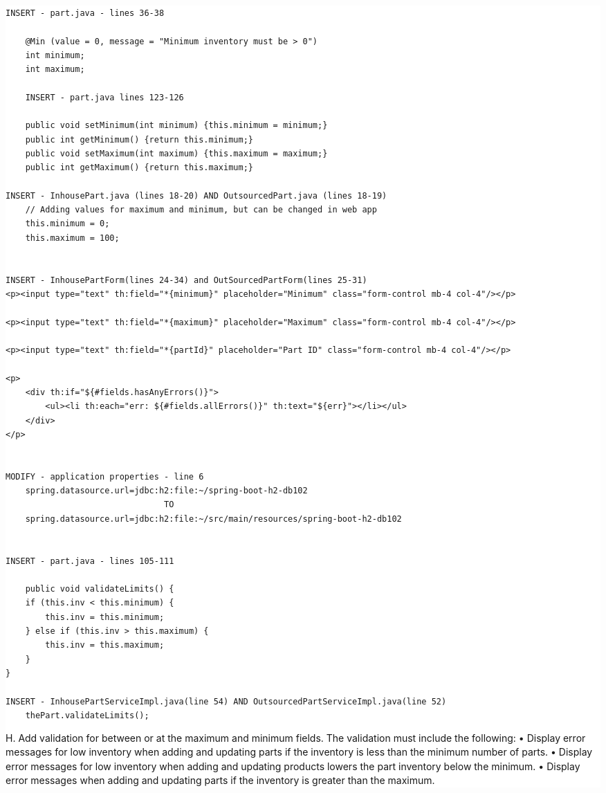 
    INSERT - part.java - lines 36-38

        @Min (value = 0, message = "Minimum inventory must be > 0")
        int minimum;
        int maximum;

        INSERT - part.java lines 123-126

        public void setMinimum(int minimum) {this.minimum = minimum;}
        public int getMinimum() {return this.minimum;}
        public void setMaximum(int maximum) {this.maximum = maximum;}
        public int getMaximum() {return this.maximum;}

    INSERT - InhousePart.java (lines 18-20) AND OutsourcedPart.java (lines 18-19)
        // Adding values for maximum and minimum, but can be changed in web app
        this.minimum = 0;
        this.maximum = 100;


    INSERT - InhousePartForm(lines 24-34) and OutSourcedPartForm(lines 25-31) 
    <p><input type="text" th:field="*{minimum}" placeholder="Minimum" class="form-control mb-4 col-4"/></p>

    <p><input type="text" th:field="*{maximum}" placeholder="Maximum" class="form-control mb-4 col-4"/></p>

    <p><input type="text" th:field="*{partId}" placeholder="Part ID" class="form-control mb-4 col-4"/></p>

    <p>
        <div th:if="${#fields.hasAnyErrors()}">
            <ul><li th:each="err: ${#fields.allErrors()}" th:text="${err}"></li></ul>
        </div>
    </p>


    MODIFY - application properties - line 6
        spring.datasource.url=jdbc:h2:file:~/spring-boot-h2-db102
                                    TO
        spring.datasource.url=jdbc:h2:file:~/src/main/resources/spring-boot-h2-db102

    
    INSERT - part.java - lines 105-111
    
        public void validateLimits() {
        if (this.inv < this.minimum) {
            this.inv = this.minimum;
        } else if (this.inv > this.maximum) {
            this.inv = this.maximum;
        }
    }

    INSERT - InhousePartServiceImpl.java(line 54) AND OutsourcedPartServiceImpl.java(line 52)
        thePart.validateLimits();



H.  Add validation for between or at the maximum and minimum fields. The validation must include the following:
•  Display error messages for low inventory when adding and updating parts if the inventory is less than the minimum number of parts.
•  Display error messages for low inventory when adding and updating products lowers the part inventory below the minimum.
•  Display error messages when adding and updating parts if the inventory is greater than the maximum.
